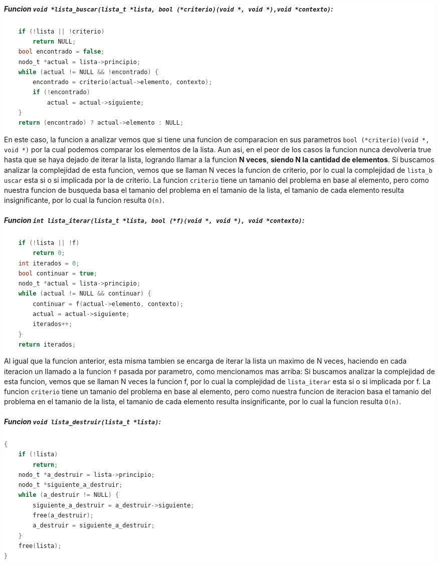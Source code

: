 ##### Funcion `void *lista_buscar(lista_t *lista, bool (*criterio)(void *, void *),void *contexto)`:

```c
	if (!lista || !criterio)
		return NULL;
	bool encontrado = false;
	nodo_t *actual = lista->principio;
	while (actual != NULL && !encontrado) {
		encontrado = criterio(actual->elemento, contexto);
		if (!encontrado)
			actual = actual->siguiente;
	}
	return (encontrado) ? actual->elemento : NULL;
```

En este caso, la funcion a analizar vemos que si tiene una funcion de comparacion en sus parametros `bool (*criterio)(void *, void *)` por la cual podemos comparar los elementos de la lista. Aun asi, en el peor de los casos la funcion nunca devolveria true hasta que se haya dejado de iterar la lista, logrando llamar a la funcion **N veces**, **siendo N la cantidad de elementos**.
Si buscamos analizar la complejidad de esta funcion, vemos que se llaman N veces la funcion de criterio, por lo cual la complejidad de `lista_buscar` esta si o si implicada por la de criterio. La funcion `criterio` tiene un tamanio del problema en base al elemento, pero como nuestra funcion de busqueda basa el tamanio del problema en el tamanio de la lista, el tamanio de cada elemento resulta insignificante, por lo cual la funcion resulta `O(n)`.

##### Funcion `int lista_iterar(lista_t *lista, bool (*f)(void *, void *), void *contexto)`:

```c
	if (!lista || !f)
		return 0;
	int iterados = 0;
	bool continuar = true;
	nodo_t *actual = lista->principio;
	while (actual != NULL && continuar) {
		continuar = f(actual->elemento, contexto);
		actual = actual->siguiente;
		iterados++;
	}
	return iterados;
```
Al igual que la funcion anterior, esta misma tambien se encarga de iterar la lista un maximo de N veces, haciendo en cada iteracion un llamado a la funcion `f` pasada por parametro, como mencionamos mas arriba: Si buscamos analizar la complejidad de esta funcion, vemos que se llaman N veces la funcion f, por lo cual la complejidad de `lista_iterar` esta si o si implicada por f. La funcion `criterio` tiene un tamanio del problema en base al elemento, pero como nuestra funcion de iteracion basa el tamanio del problema en el tamanio de la lista, el tamanio de cada elemento resulta insignificante, por lo cual la funcion resulta `O(n)`.

##### Funcion `void lista_destruir(lista_t *lista)`:
```c
{
	if (!lista)
		return;
	nodo_t *a_destruir = lista->principio;
	nodo_t *siguiente_a_destruir;
	while (a_destruir != NULL) {
		siguiente_a_destruir = a_destruir->siguiente;
		free(a_destruir);
		a_destruir = siguiente_a_destruir;
	}
	free(lista);
}
```
